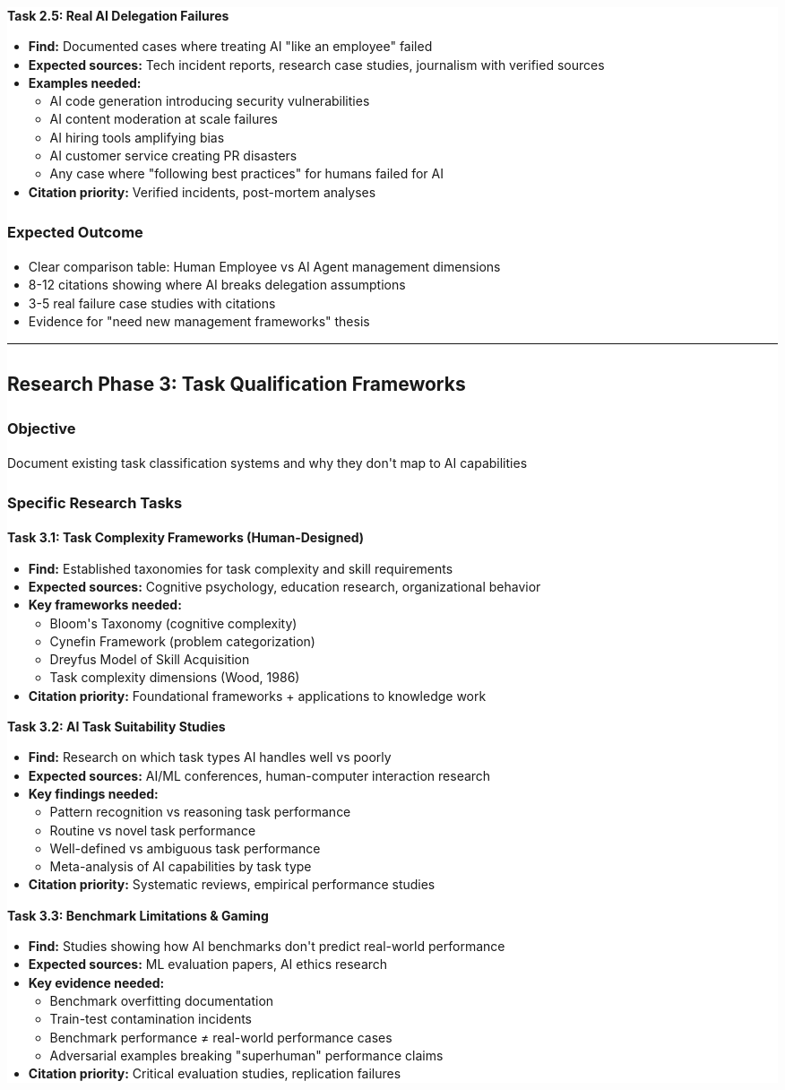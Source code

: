 **Task 2.5: Real AI Delegation Failures**
- **Find:** Documented cases where treating AI "like an employee" failed
- **Expected sources:** Tech incident reports, research case studies, journalism with verified sources
- **Examples needed:**
  - AI code generation introducing security vulnerabilities
  - AI content moderation at scale failures
  - AI hiring tools amplifying bias
  - AI customer service creating PR disasters
  - Any case where "following best practices" for humans failed for AI
- **Citation priority:** Verified incidents, post-mortem analyses

### Expected Outcome
- Clear comparison table: Human Employee vs AI Agent management dimensions
- 8-12 citations showing where AI breaks delegation assumptions
- 3-5 real failure case studies with citations
- Evidence for "need new management frameworks" thesis

---

## Research Phase 3: Task Qualification Frameworks

### Objective
Document existing task classification systems and why they don't map to AI capabilities

### Specific Research Tasks

**Task 3.1: Task Complexity Frameworks (Human-Designed)**
- **Find:** Established taxonomies for task complexity and skill requirements
- **Expected sources:** Cognitive psychology, education research, organizational behavior
- **Key frameworks needed:**
  - Bloom's Taxonomy (cognitive complexity)
  - Cynefin Framework (problem categorization)
  - Dreyfus Model of Skill Acquisition
  - Task complexity dimensions (Wood, 1986)
- **Citation priority:** Foundational frameworks + applications to knowledge work

**Task 3.2: AI Task Suitability Studies**
- **Find:** Research on which task types AI handles well vs poorly
- **Expected sources:** AI/ML conferences, human-computer interaction research
- **Key findings needed:**
  - Pattern recognition vs reasoning task performance
  - Routine vs novel task performance
  - Well-defined vs ambiguous task performance
  - Meta-analysis of AI capabilities by task type
- **Citation priority:** Systematic reviews, empirical performance studies

**Task 3.3: Benchmark Limitations & Gaming**
- **Find:** Studies showing how AI benchmarks don't predict real-world performance
- **Expected sources:** ML evaluation papers, AI ethics research
- **Key evidence needed:**
  - Benchmark overfitting documentation
  - Train-test contamination incidents
  - Benchmark performance ≠ real-world performance cases
  - Adversarial examples breaking "superhuman" performance claims
- **Citation priority:** Critical evaluation studies, replication failures
